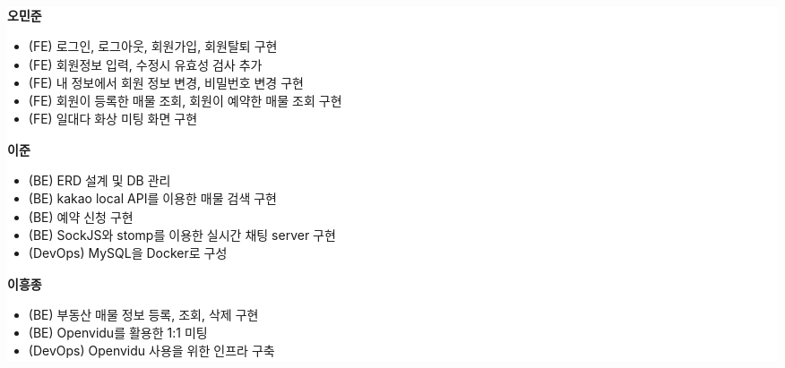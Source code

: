 **오민준**

- (FE) 로그인, 로그아웃, 회원가입, 회원탈퇴 구현
- (FE) 회원정보 입력, 수정시 유효성 검사 추가
- (FE) 내 정보에서 회원 정보 변경, 비밀번호 변경 구현
- (FE) 회원이 등록한 매물 조회, 회원이 예약한 매물 조회 구현
- (FE) 일대다 화상 미팅 화면 구현

**이준**

- (BE) ERD 설계 및 DB 관리
- (BE) kakao local API를 이용한 매물 검색 구현
- (BE) 예약 신청 구현
- (BE) SockJS와 stomp를 이용한 실시간 채팅 server 구현
- (DevOps) MySQL을 Docker로 구성

**이흥종**

- (BE) 부동산 매물 정보 등록, 조회, 삭제 구현
- (BE) Openvidu를 활용한 1:1 미팅
- (DevOps) Openvidu 사용을 위한 인프라 구축

